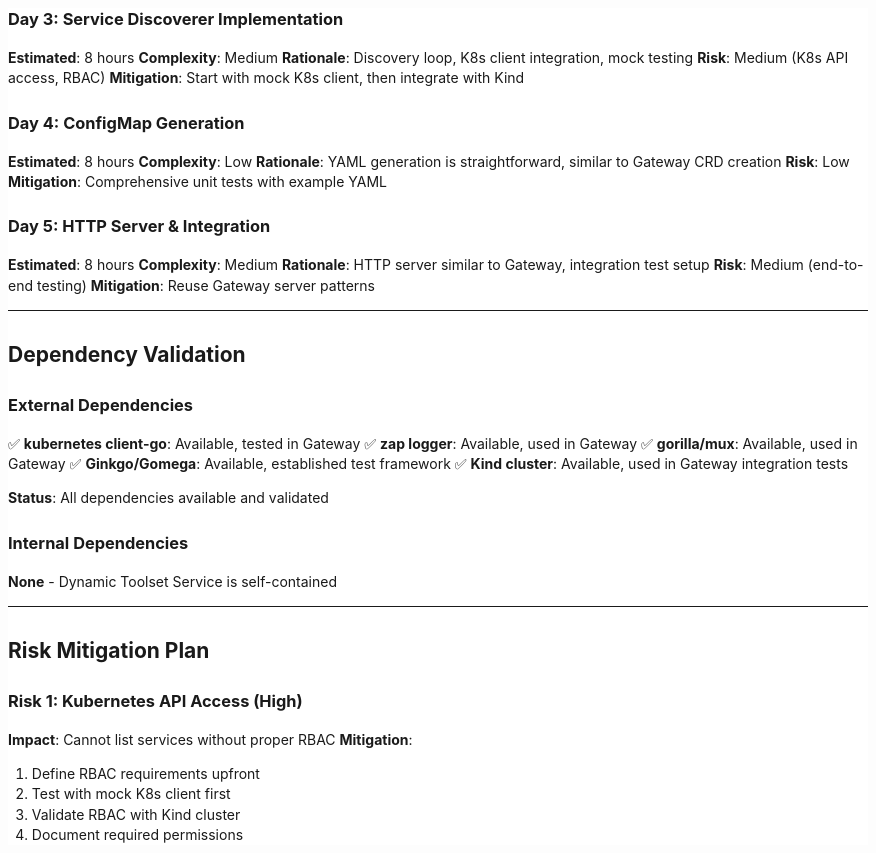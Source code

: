 ### Day 3: Service Discoverer Implementation
**Estimated**: 8 hours
**Complexity**: Medium
**Rationale**: Discovery loop, K8s client integration, mock testing
**Risk**: Medium (K8s API access, RBAC)
**Mitigation**: Start with mock K8s client, then integrate with Kind

### Day 4: ConfigMap Generation
**Estimated**: 8 hours
**Complexity**: Low
**Rationale**: YAML generation is straightforward, similar to Gateway CRD creation
**Risk**: Low
**Mitigation**: Comprehensive unit tests with example YAML

### Day 5: HTTP Server & Integration
**Estimated**: 8 hours
**Complexity**: Medium
**Rationale**: HTTP server similar to Gateway, integration test setup
**Risk**: Medium (end-to-end testing)
**Mitigation**: Reuse Gateway server patterns

---

## Dependency Validation

### External Dependencies
✅ **kubernetes client-go**: Available, tested in Gateway
✅ **zap logger**: Available, used in Gateway
✅ **gorilla/mux**: Available, used in Gateway
✅ **Ginkgo/Gomega**: Available, established test framework
✅ **Kind cluster**: Available, used in Gateway integration tests

**Status**: All dependencies available and validated

### Internal Dependencies
**None** - Dynamic Toolset Service is self-contained

---

## Risk Mitigation Plan

### Risk 1: Kubernetes API Access (High)
**Impact**: Cannot list services without proper RBAC
**Mitigation**:
1. Define RBAC requirements upfront
2. Test with mock K8s client first
3. Validate RBAC with Kind cluster
4. Document required permissions
